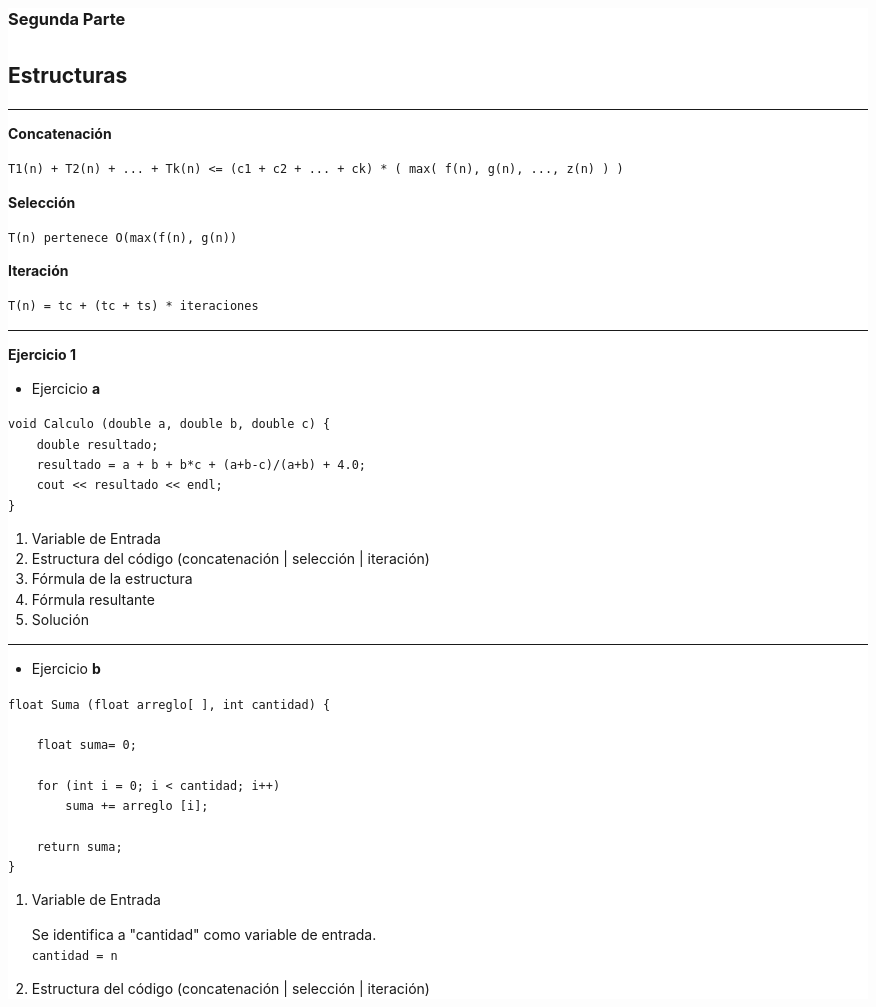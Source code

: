 ### Segunda Parte

## Estructuras
___

__Concatenación__

 `T1(n) + T2(n) + ... + Tk(n) <= (c1 + c2 + ... + ck) * ( max( f(n), g(n), ..., z(n) ) )`

__Selección__

 `T(n) pertenece O(max(f(n), g(n))`

__Iteración__

 `T(n) = tc + (tc + ts) * iteraciones`

___

__Ejercicio 1__

- Ejercicio __a__  
```
void Calculo (double a, double b, double c) {
    double resultado;
    resultado = a + b + b*c + (a+b-c)/(a+b) + 4.0;
    cout << resultado << endl;
}
```
1. Variable de Entrada
2. Estructura del código (concatenación | selección | iteración)
3. Fórmula de la estructura
4. Fórmula resultante
5. Solución 

___

- Ejercicio __b__  
```
float Suma (float arreglo[ ], int cantidad) {
    
    float suma= 0;
    
    for (int i = 0; i < cantidad; i++)
        suma += arreglo [i];
    
    return suma;
}
```
1. Variable de Entrada  

    Se identifica a "cantidad" como variable de entrada.  
    `cantidad = n`

2. Estructura del código (concatenación | selección | iteración)  
